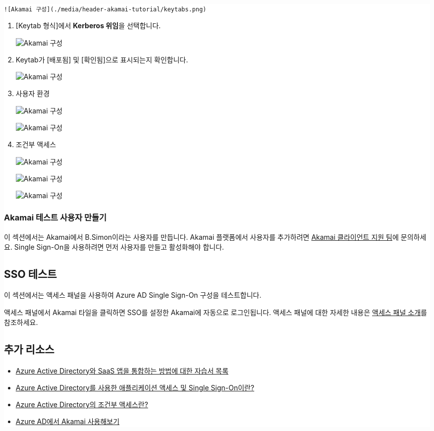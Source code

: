     ![Akamai 구성](./media/header-akamai-tutorial/keytabs.png)

1. [Keytab 형식]에서 **Kerberos 위임**을 선택합니다.

    ![Akamai 구성](./media/header-akamai-tutorial/keytabdelegation.png)

1. Keytab가 [배포됨] 및 [확인됨]으로 표시되는지 확인합니다.

    ![Akamai 구성](./media/header-akamai-tutorial/keytabs02.png)

1. 사용자 환경

    ![Akamai 구성](./media/header-akamai-tutorial/enduser03.png)

    ![Akamai 구성](./media/header-akamai-tutorial/enduser04.png)

1. 조건부 액세스

    ![Akamai 구성](./media/header-akamai-tutorial/conditionalaccess04.png)

    ![Akamai 구성](./media/header-akamai-tutorial/conditionalaccess10.png)

    ![Akamai 구성](./media/header-akamai-tutorial/conditionalaccess11.png)

### <a name="create-akamai-test-user"></a>Akamai 테스트 사용자 만들기

이 섹션에서는 Akamai에서 B.Simon이라는 사용자를 만듭니다. Akamai 플랫폼에서 사용자를 추가하려면 [Akamai 클라이언트 지원 팀](https://www.akamai.com/us/en/contact-us/)에 문의하세요. Single Sign-On을 사용하려면 먼저 사용자를 만들고 활성화해야 합니다. 

## <a name="test-sso"></a>SSO 테스트

이 섹션에서는 액세스 패널을 사용하여 Azure AD Single Sign-On 구성을 테스트합니다.

액세스 패널에서 Akamai 타일을 클릭하면 SSO를 설정한 Akamai에 자동으로 로그인됩니다. 액세스 패널에 대한 자세한 내용은 [액세스 패널 소개](https://docs.microsoft.com/azure/active-directory/active-directory-saas-access-panel-introduction)를 참조하세요.

## <a name="additional-resources"></a>추가 리소스

- [Azure Active Directory와 SaaS 앱을 통합하는 방법에 대한 자습서 목록](https://docs.microsoft.com/azure/active-directory/active-directory-saas-tutorial-list)

- [Azure Active Directory를 사용한 애플리케이션 액세스 및 Single Sign-On이란?](https://docs.microsoft.com/azure/active-directory/active-directory-appssoaccess-whatis)

- [Azure Active Directory의 조건부 액세스란?](https://docs.microsoft.com/azure/active-directory/conditional-access/overview)

- [Azure AD에서 Akamai 사용해보기](https://aad.portal.azure.com/)
